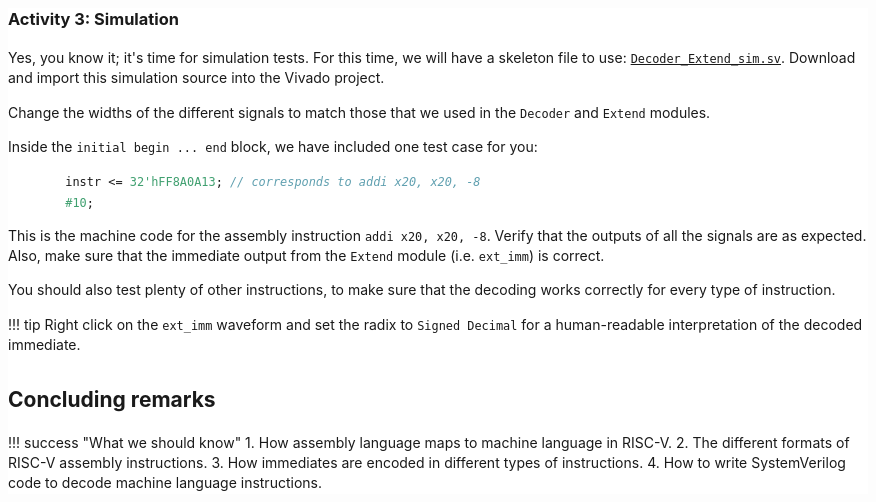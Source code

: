 ### Activity 3: Simulation

Yes, you know it; it's time for simulation tests. For this time, we will have a skeleton file to use: [`Decoder_Extend_sim.sv`](https://github.com/NUS-CS2100DE/labs/blob/main/lab_templates/week07/Decoder_Extend_sim.sv). Download and import this simulation source into the Vivado project. 

Change the widths of the different signals to match those that we used in the `Decoder` and `Extend` modules. 

Inside the `initial begin ... end` block, we have included one test case for you: 

```SystemVerilog linenums="57"
		instr <= 32'hFF8A0A13; // corresponds to addi x20, x20, -8
		#10;
```

This is the machine code for the assembly instruction `addi x20, x20, -8`. Verify that the outputs of all the signals are as expected. Also, make sure that the immediate output from the `Extend` module (i.e. `ext_imm`) is correct. 

You should also test plenty of other instructions, to make sure that the decoding works correctly for every type of instruction. 

!!! tip
	Right click on the `ext_imm` waveform and set the radix to `Signed Decimal` for a human-readable interpretation of the decoded immediate. 

## Concluding remarks

!!! success "What we should know"
	1. How assembly language maps to machine language in RISC-V.
	2. The different formats of RISC-V assembly instructions.
	3. How immediates are encoded in different types of instructions. 
	4. How to write SystemVerilog code to decode machine language instructions. 
